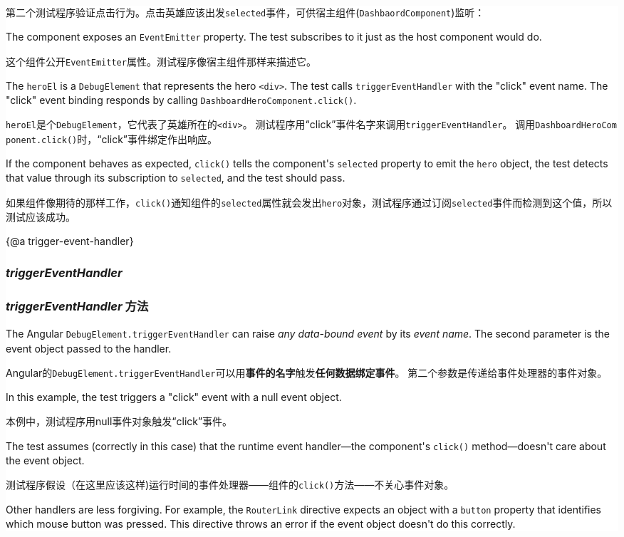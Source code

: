 第二个测试程序验证点击行为。点击英雄应该出发`selected`事件，可供宿主组件(`DashbaordComponent`)监听：

<code-example path="testing/src/app/dashboard/dashboard-hero.component.spec.ts" region="click-test" title="src/app/dashboard/dashboard-hero.component.spec.ts (click test)" linenums="false">

</code-example>



The component exposes an `EventEmitter` property. The test subscribes to it just as the host component would do.

这个组件公开`EventEmitter`属性。测试程序像宿主组件那样来描述它。

The `heroEl` is a `DebugElement` that represents the hero `<div>`.
The test calls `triggerEventHandler` with the "click" event name.
The "click" event binding responds by calling `DashboardHeroComponent.click()`. 

`heroEl`是个`DebugElement`，它代表了英雄所在的`<div>`。
测试程序用“click”事件名字来调用`triggerEventHandler`。
调用`DashboardHeroComponent.click()`时，“click”事件绑定作出响应。

If the component behaves as expected, `click()` tells the component's `selected` property to emit the `hero` object,
the test detects that value through its subscription to `selected`, and the test should pass.

如果组件像期待的那样工作，`click()`通知组件的`selected`属性就会发出`hero`对象，测试程序通过订阅`selected`事件而检测到这个值，所以测试应该成功。


{@a trigger-event-handler}


### _triggerEventHandler_

### _triggerEventHandler_ 方法

The Angular `DebugElement.triggerEventHandler` can raise _any data-bound event_ by its _event name_.
The second parameter is the event object passed to the handler.

Angular的`DebugElement.triggerEventHandler`可以用**事件的名字**触发**任何数据绑定事件**。
第二个参数是传递给事件处理器的事件对象。

In this example, the test triggers a "click" event with a null event object.

本例中，测试程序用null事件对象触发“click”事件。


<code-example path="testing/src/app/dashboard/dashboard-hero.component.spec.ts" region="trigger-event-handler" title="src/app/dashboard/dashboard-hero.component.spec.ts" linenums="false">

</code-example>



The test assumes (correctly in this case) that the runtime
event handler&mdash;the component's `click()` method&mdash;doesn't
care about the event object.

测试程序假设（在这里应该这样)运行时间的事件处理器——组件的`click()`方法——不关心事件对象。

Other handlers are less forgiving. For example, the `RouterLink`
directive expects an object with a `button` property
that identifies which mouse button was pressed.
This directive throws an error if the event object doesn't do this correctly.
